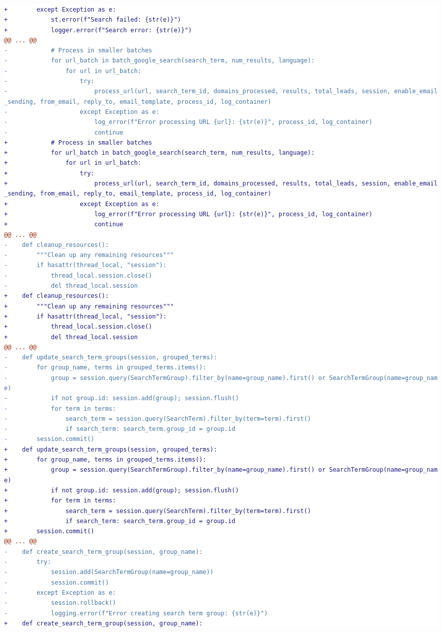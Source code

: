 ```diff
+        except Exception as e:
+            st.error(f"Search failed: {str(e)}")
+            logger.error(f"Search error: {str(e)}")
@@ ... @@
-            # Process in smaller batches
-            for url_batch in batch_google_search(search_term, num_results, language):
-                for url in url_batch:
-                    try:
-                        process_url(url, search_term_id, domains_processed, results, total_leads, session, enable_email_sending, from_email, reply_to, email_template, process_id, log_container)
-                    except Exception as e:
-                        log_error(f"Error processing URL {url}: {str(e)}", process_id, log_container)
-                        continue
+            # Process in smaller batches
+            for url_batch in batch_google_search(search_term, num_results, language):
+                for url in url_batch:
+                    try:
+                        process_url(url, search_term_id, domains_processed, results, total_leads, session, enable_email_sending, from_email, reply_to, email_template, process_id, log_container)
+                    except Exception as e:
+                        log_error(f"Error processing URL {url}: {str(e)}", process_id, log_container)
+                        continue
@@ ... @@
-    def cleanup_resources():
-        """Clean up any remaining resources"""
-        if hasattr(thread_local, "session"):
-            thread_local.session.close()
-            del thread_local.session
+    def cleanup_resources():
+        """Clean up any remaining resources"""
+        if hasattr(thread_local, "session"):
+            thread_local.session.close()
+            del thread_local.session
@@ ... @@
-    def update_search_term_groups(session, grouped_terms):
-        for group_name, terms in grouped_terms.items():
-            group = session.query(SearchTermGroup).filter_by(name=group_name).first() or SearchTermGroup(name=group_name)
-            if not group.id: session.add(group); session.flush()
-            for term in terms:
-                search_term = session.query(SearchTerm).filter_by(term=term).first()
-                if search_term: search_term.group_id = group.id
-        session.commit()
+    def update_search_term_groups(session, grouped_terms):
+        for group_name, terms in grouped_terms.items():
+            group = session.query(SearchTermGroup).filter_by(name=group_name).first() or SearchTermGroup(name=group_name)
+            if not group.id: session.add(group); session.flush()
+            for term in terms:
+                search_term = session.query(SearchTerm).filter_by(term=term).first()
+                if search_term: search_term.group_id = group.id
+        session.commit()
@@ ... @@
-    def create_search_term_group(session, group_name):
-        try:
-            session.add(SearchTermGroup(name=group_name))
-            session.commit()
-        except Exception as e:
-            session.rollback()
-            logging.error(f"Error creating search term group: {str(e)}")
+    def create_search_term_group(session, group_name):
```